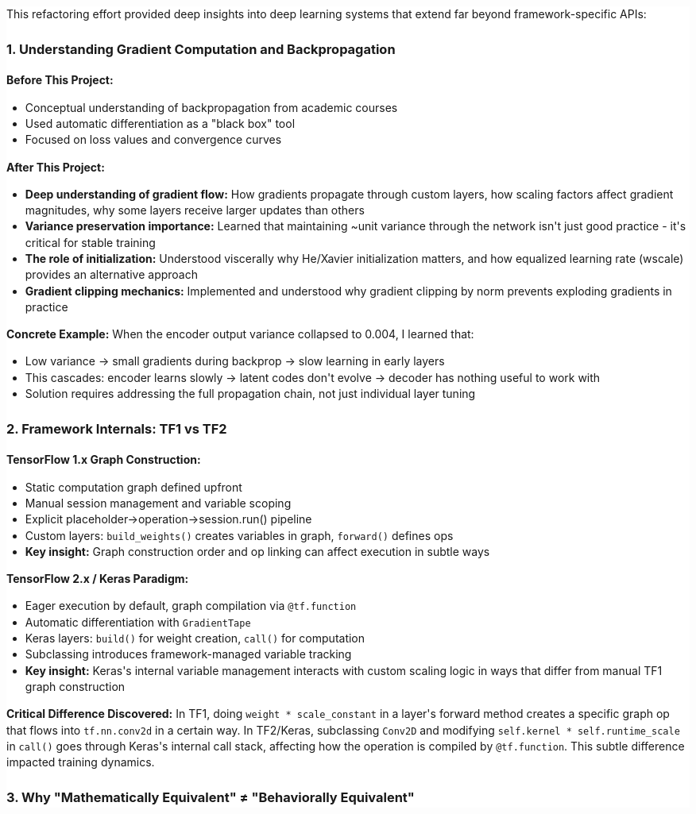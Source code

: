 This refactoring effort provided deep insights into deep learning systems that extend far beyond framework-specific APIs:

### 1. Understanding Gradient Computation and Backpropagation

**Before This Project:**
- Conceptual understanding of backpropagation from academic courses
- Used automatic differentiation as a "black box" tool
- Focused on loss values and convergence curves

**After This Project:**
- **Deep understanding of gradient flow:** How gradients propagate through custom layers, how scaling factors affect gradient magnitudes, why some layers receive larger updates than others
- **Variance preservation importance:** Learned that maintaining ~unit variance through the network isn't just good practice - it's critical for stable training
- **The role of initialization:** Understood viscerally why He/Xavier initialization matters, and how equalized learning rate (wscale) provides an alternative approach
- **Gradient clipping mechanics:** Implemented and understood why gradient clipping by norm prevents exploding gradients in practice

**Concrete Example:**
When the encoder output variance collapsed to 0.004, I learned that:
- Low variance → small gradients during backprop → slow learning in early layers
- This cascades: encoder learns slowly → latent codes don't evolve → decoder has nothing useful to work with
- Solution requires addressing the full propagation chain, not just individual layer tuning

### 2. Framework Internals: TF1 vs TF2

**TensorFlow 1.x Graph Construction:**
- Static computation graph defined upfront
- Manual session management and variable scoping
- Explicit placeholder→operation→session.run() pipeline
- Custom layers: `build_weights()` creates variables in graph, `forward()` defines ops
- **Key insight:** Graph construction order and op linking can affect execution in subtle ways

**TensorFlow 2.x / Keras Paradigm:**
- Eager execution by default, graph compilation via `@tf.function`
- Automatic differentiation with `GradientTape`
- Keras layers: `build()` for weight creation, `call()` for computation
- Subclassing introduces framework-managed variable tracking
- **Key insight:** Keras's internal variable management interacts with custom scaling logic in ways that differ from manual TF1 graph construction

**Critical Difference Discovered:**
In TF1, doing `weight * scale_constant` in a layer's forward method creates a specific graph op that flows into `tf.nn.conv2d` in a certain way. In TF2/Keras, subclassing `Conv2D` and modifying `self.kernel * self.runtime_scale` in `call()` goes through Keras's internal call stack, affecting how the operation is compiled by `@tf.function`. This subtle difference impacted training dynamics.

### 3. Why "Mathematically Equivalent" ≠ "Behaviorally Equivalent"
